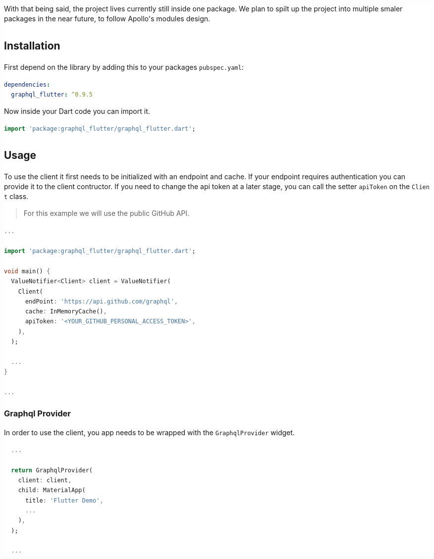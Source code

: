 With that being said, the project lives currently still inside one package. We plan to spilt up the project into multiple smaler packages in the near future, to follow Apollo's modules design.

## Installation

First depend on the library by adding this to your packages `pubspec.yaml`:

```yaml
dependencies:
  graphql_flutter: ^0.9.5
```

Now inside your Dart code you can import it.

```dart
import 'package:graphql_flutter/graphql_flutter.dart';
```

## Usage

To use the client it first needs to be initialized with an endpoint and cache. If your endpoint requires authentication you can provide it to the client contructor. If you need to change the api token at a later stage, you can call the setter `apiToken` on the `Client` class.

> For this example we will use the public GitHub API.

```dart
...

import 'package:graphql_flutter/graphql_flutter.dart';

void main() {
  ValueNotifier<Client> client = ValueNotifier(
    Client(
      endPoint: 'https://api.github.com/graphql',
      cache: InMemoryCache(),
      apiToken: '<YOUR_GITHUB_PERSONAL_ACCESS_TOKEN>',
    ),
  );

  ...
}

...
```

### Graphql Provider

In order to use the client, you app needs to be wrapped with the `GraphqlProvider` widget.

```dart
  ...

  return GraphqlProvider(
    client: client,
    child: MaterialApp(
      title: 'Flutter Demo',
      ...
    ),
  );

  ...
```
